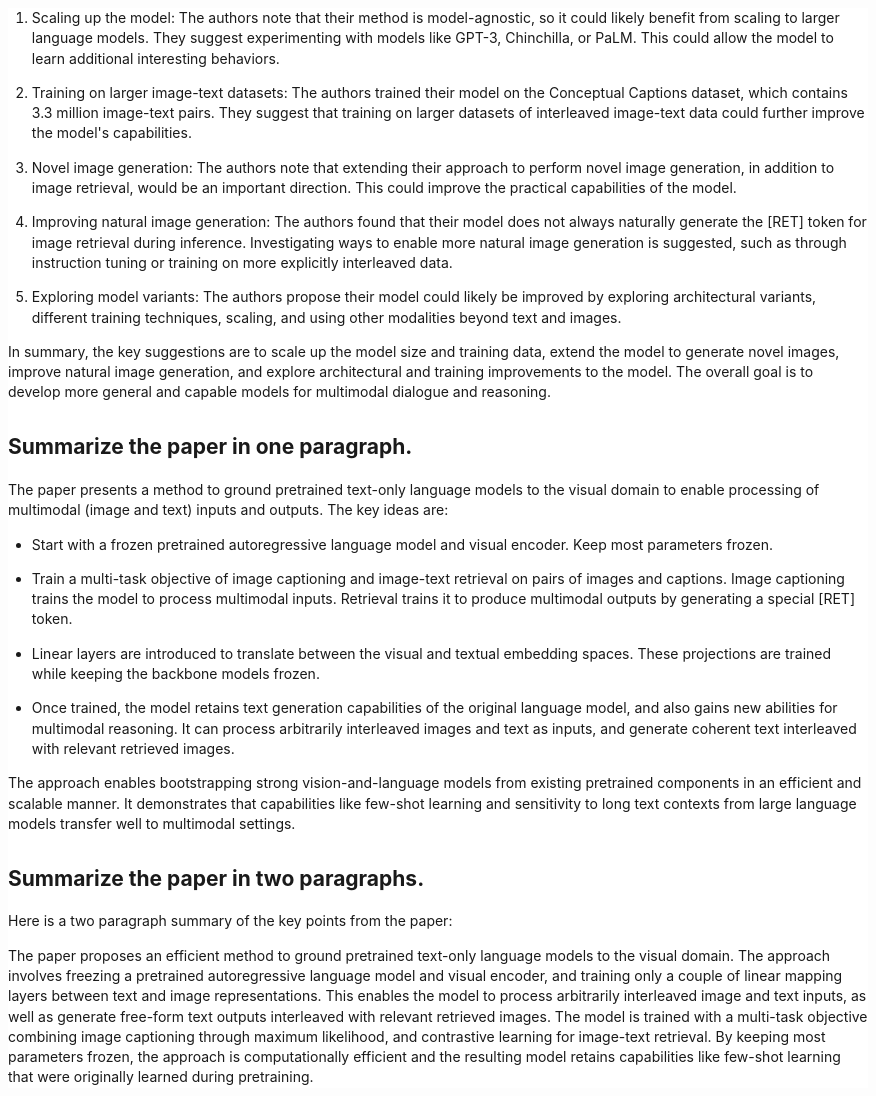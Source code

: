 1. Scaling up the model: The authors note that their method is model-agnostic, so it could likely benefit from scaling to larger language models. They suggest experimenting with models like GPT-3, Chinchilla, or PaLM. This could allow the model to learn additional interesting behaviors.

2. Training on larger image-text datasets: The authors trained their model on the Conceptual Captions dataset, which contains 3.3 million image-text pairs. They suggest that training on larger datasets of interleaved image-text data could further improve the model's capabilities.

3. Novel image generation: The authors note that extending their approach to perform novel image generation, in addition to image retrieval, would be an important direction. This could improve the practical capabilities of the model.

4. Improving natural image generation: The authors found that their model does not always naturally generate the [RET] token for image retrieval during inference. Investigating ways to enable more natural image generation is suggested, such as through instruction tuning or training on more explicitly interleaved data.

5. Exploring model variants: The authors propose their model could likely be improved by exploring architectural variants, different training techniques, scaling, and using other modalities beyond text and images.

In summary, the key suggestions are to scale up the model size and training data, extend the model to generate novel images, improve natural image generation, and explore architectural and training improvements to the model. The overall goal is to develop more general and capable models for multimodal dialogue and reasoning.


## Summarize the paper in one paragraph.

 The paper presents a method to ground pretrained text-only language models to the visual domain to enable processing of multimodal (image and text) inputs and outputs. The key ideas are:

- Start with a frozen pretrained autoregressive language model and visual encoder. Keep most parameters frozen.

- Train a multi-task objective of image captioning and image-text retrieval on pairs of images and captions. Image captioning trains the model to process multimodal inputs. Retrieval trains it to produce multimodal outputs by generating a special [RET] token. 

- Linear layers are introduced to translate between the visual and textual embedding spaces. These projections are trained while keeping the backbone models frozen.

- Once trained, the model retains text generation capabilities of the original language model, and also gains new abilities for multimodal reasoning. It can process arbitrarily interleaved images and text as inputs, and generate coherent text interleaved with relevant retrieved images.

The approach enables bootstrapping strong vision-and-language models from existing pretrained components in an efficient and scalable manner. It demonstrates that capabilities like few-shot learning and sensitivity to long text contexts from large language models transfer well to multimodal settings.


## Summarize the paper in two paragraphs.

 Here is a two paragraph summary of the key points from the paper:

The paper proposes an efficient method to ground pretrained text-only language models to the visual domain. The approach involves freezing a pretrained autoregressive language model and visual encoder, and training only a couple of linear mapping layers between text and image representations. This enables the model to process arbitrarily interleaved image and text inputs, as well as generate free-form text outputs interleaved with relevant retrieved images. The model is trained with a multi-task objective combining image captioning through maximum likelihood, and contrastive learning for image-text retrieval. By keeping most parameters frozen, the approach is computationally efficient and the resulting model retains capabilities like few-shot learning that were originally learned during pretraining.  
